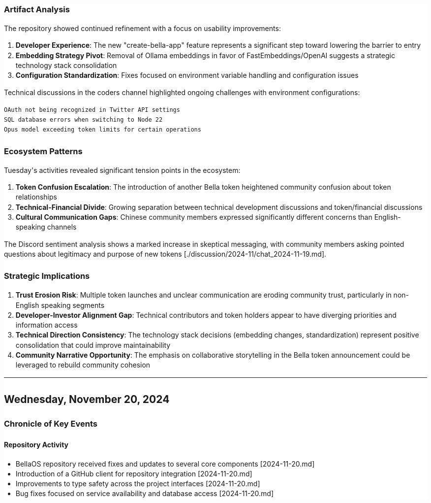 ### Artifact Analysis

The repository showed continued refinement with a focus on usability improvements:
1. **Developer Experience**: The new "create-bella-app" feature represents a significant step toward lowering the barrier to entry
2. **Embedding Strategy Pivot**: Removal of Ollama embeddings in favor of FastEmbeddings/OpenAI suggests a strategic technology stack consolidation
3. **Configuration Standardization**: Fixes focused on environment variable handling and configuration issues

Technical discussions in the coders channel highlighted ongoing challenges with environment configurations:

```
OAuth not being recognized in Twitter API settings
SQL database errors when switching to Node 22
Opus model exceeding token limits for certain operations
```

### Ecosystem Patterns

Tuesday's activities revealed significant tension points in the ecosystem:

1. **Token Confusion Escalation**: The introduction of another Bella token heightened community confusion about token relationships
2. **Technical-Financial Divide**: Growing separation between technical development discussions and token/financial discussions
3. **Cultural Communication Gaps**: Chinese community members expressed significantly different concerns than English-speaking channels

The Discord sentiment analysis shows a marked increase in skeptical messaging, with community members asking pointed questions about legitimacy and purpose of new tokens [./discussion/2024-11/chat_2024-11-19.md].

### Strategic Implications

1. **Trust Erosion Risk**: Multiple token launches and unclear communication are eroding community trust, particularly in non-English speaking segments
2. **Developer-Investor Alignment Gap**: Technical contributors and token holders appear to have diverging priorities and information access
3. **Technical Direction Consistency**: The technology stack decisions (embedding changes, standardization) represent positive consolidation that could improve maintainability
4. **Community Narrative Opportunity**: The emphasis on collaborative storytelling in the Bella token announcement could be leveraged to rebuild community cohesion

---

## Wednesday, November 20, 2024

### Chronicle of Key Events

#### Repository Activity
- BellaOS repository received fixes and updates to several core components [2024-11-20.md]
- Introduction of a GitHub client for repository integration [2024-11-20.md]
- Improvements to type safety across the project interfaces [2024-11-20.md]
- Bug fixes focused on service availability and database access [2024-11-20.md]
